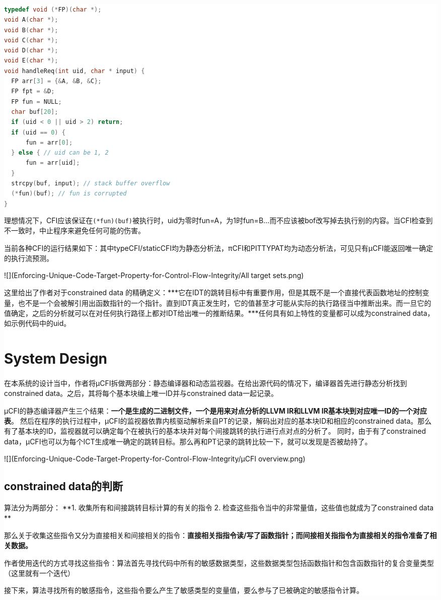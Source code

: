 ```c
typedef void (*FP)(char *);
void A(char *);
void B(char *);
void C(char *);
void D(char *);
void E(char *);
void handleReq(int uid, char * input) {
  FP arr[3] = {&A, &B, &C};
  FP fpt = &D;
  FP fun = NULL;
  char buf[20];
  if (uid < 0 || uid > 2) return;
  if (uid == 0) {
      fun = arr[0];
  } else { // uid can be 1, 2
      fun = arr[uid];
  }
  strcpy(buf, input); // stack buffer overflow
  (*fun)(buf); // fun is corrupted
}
```

理想情况下，CFI应该保证在`(*fun)(buf)`被执行时，uid为零时fun=A，为1时fun=B…而不应该被bof改写掉去执行别的内容。当CFI检查到不一致时，中止程序来避免任何可能的伤害。

当前各种CFI的运行结果如下：其中typeCFI/staticCFI均为静态分析法，πCFI和PITTYPAT均为动态分析法，可见只有µCFI能返回唯一确定的执行流预测。

![](Enforcing-Unique-Code-Target-Property-for-Control-Flow-Integrity/All target sets.png)

这里给出了作者对于constrained data 的精确定义：***它在IDT的跳转目标中有重要作用，但是其既不是一个直接代表函数地址的控制变量，也不是一个会被解引用出函数指针的一个指针。直到IDT真正发生时，它的值甚至才可能从实际的执行路径当中推断出来。而一旦它的值确定，之后的分析就可以在对任何执行路径上都对IDT给出唯一的推断结果。***任何具有如上特性的变量都可以成为constrained data，如示例代码中的uid。

# System Design

在本系统的设计当中，作者将µCFI拆做两部分：静态编译器和动态监视器。在给出源代码的情况下，编译器首先进行静态分析找到constrained data。之后，其将每个基本块编上唯一ID并与constrained data一起记录。

µCFI的静态编译器产生三个结果：**一个是生成的二进制文件，一个是用来对点分析的LLVM IR和LLVM IR基本块到对应唯一ID的一个对应表**。 然后在程序的执行过程中，µCFI的监视器依靠内核驱动解析来自PT的记录，解码出对应的基本块ID和相应的constrained data。那么有了基本块的ID，监视器就可以确定每个在被执行的基本块并对每个间接跳转的执行进行点对点的分析了。 同时，由于有了constrained data，µCFI也可以为每个ICT生成唯一确定的跳转目标。那么再和PT记录的跳转比较一下，就可以发现是否被劫持了。

![](Enforcing-Unique-Code-Target-Property-for-Control-Flow-Integrity/μCFI overview.png)

## constrained data的判断

算法分为两部分： **1. 收集所有和间接跳转目标计算的有关的指令 2. 检查这些指令当中的非常量值，这些值也就成为了constrained data **

那么关于收集这些指令又分为直接相关和间接相关的指令：**直接相关指指令读/写了函数指针；而间接相关指指令为直接相关的指令准备了相关数据。**

作者使用迭代的方式寻找这些指令：算法首先寻找代码中所有的敏感数据类型，这些数据类型包括函数指针和包含函数指针的复合变量类型（这里就有一个迭代）

接下来，算法寻找所有的敏感指令，这些指令要么产生了敏感类型的变量值，要么参与了已被确定的敏感指令计算。
